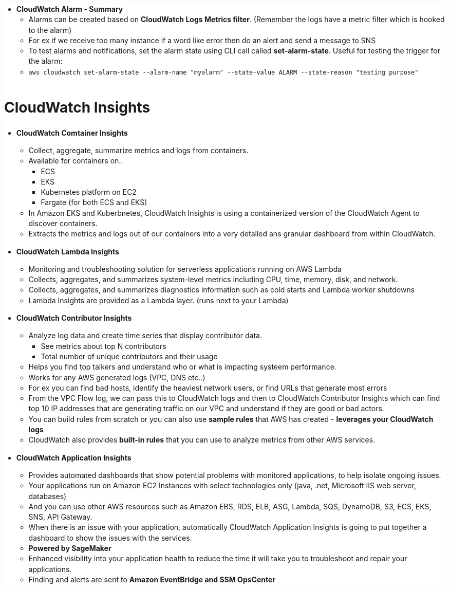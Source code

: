 - **CloudWatch Alarm - Summary**
    - Alarms can be created based on **CloudWatch Logs Metrics filter**. (Remember the logs have a metric filter which is hooked to the alarm)
    - For ex if we receive too many instance if a word like error then do an alert and send a message to SNS
    - To test alarms and notifications, set the alarm state using CLI call called **set-alarm-state**. Useful for testing the trigger for the alarm:
    - `aws cloudwatch set-alarm-state --alarm-name "myalarm" --state-value ALARM --state-reason "testing purpose"`

# CloudWatch Insights

- **CloudWatch Comtainer Insights**
    - Collect, aggregate, summarize metrics and logs from containers.
    - Available for containers on..
        - ECS
        - EKS
        - Kubernetes platform on EC2
        - Fargate (for both ECS and EKS)
    - In Amazon EKS and Kuberbnetes, CloudWatch Insights is using a containerized version of the CloudWatch Agent to discover containers.
    - Extracts the metrics and logs out of our containers into a very detailed ans granular dashboard from within CloudWatch.

- **CloudWatch Lambda Insights**
    - Monitoring and troubleshooting solution for serverless applications running on AWS Lambda
    - Collects, aggregates, and summarizes system-level metrics including CPU, time, memory, disk, and network.
    - Collects, aggregates, and summarizes diagnostics information such as cold starts and Lambda worker shutdowns
    - Lambda Insights are provided as a Lambda layer. (runs next to your Lambda)

- **CloudWatch Contributor Insights**
    - Analyze log data and create time series that display contributor data.
        - See metrics about top N contributors
        - Total number of unique contributors and their usage
    - Helps you find top talkers and understand who or what is impacting systeem performance.
    - Works for any AWS generated logs (VPC, DNS etc..)
    - For ex you can find bad hosts, identify the heaviest network users, or find URLs that generate most errors
    - From the VPC Flow log, we can pass this to CloudWatch logs and then to CloudWatch Contributor Insights which can find top 10 IP addresses that are generating traffic on our VPC and understand if they are good or bad actors.
    - You can build rules from scratch or you can also use **sample rules** that AWS has created - **leverages your CloudWatch logs**
    - CloudWatch also provides **built-in rules** that you can use to analyze metrics from other AWS services. 

- **CloudWatch Application Insights**
    - Provides automated dashboards that show potential problems with monitored applications, to help isolate ongoing issues.
    - Your applications run on Amazon EC2 Instances with select technologies only (java, .net, Microsoft IIS web server, databases)
    - And you can use other AWS resources such as Amazon EBS, RDS, ELB, ASG, Lambda, SQS, DynamoDB, S3, ECS, EKS, SNS, API Gateway.
    - When there is an issue with your application, automatically CloudWatch Application Insights is going to put together a dashboard to show the issues with the services.
    - **Powered by SageMaker**
    - Enhanced visibility into your application health to reduce the time it will take you to troubleshoot and repair your applications.
    - Finding and alerts are sent to **Amazon EventBridge and SSM OpsCenter**
